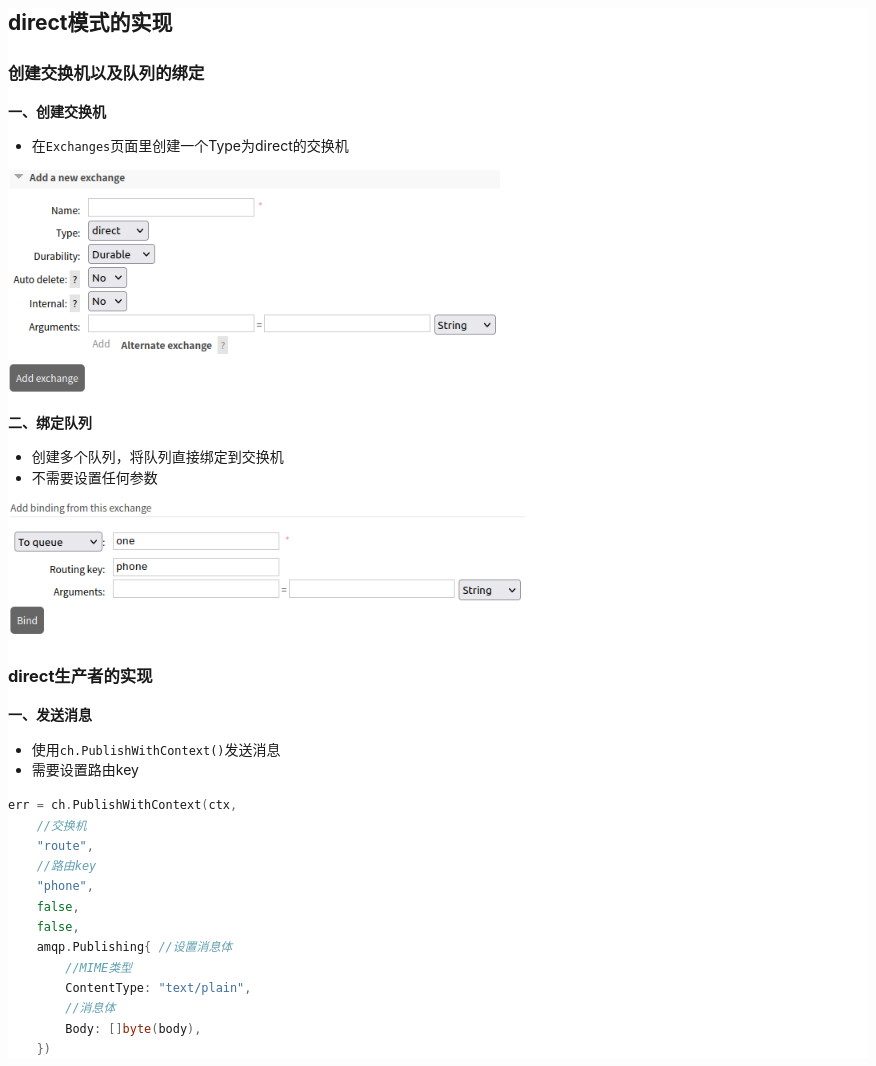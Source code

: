 ```go
```

## direct模式的实现

### 创建交换机以及队列的绑定

**一、创建交换机**

* 在`Exchanges`页面里创建一个Type为direct的交换机

<img src="./photo/direct创建交换机.png" style="zoom:80%;" />

**二、绑定队列**

* 创建多个队列，将队列直接绑定到交换机
* 不需要设置任何参数

<img src="./photo/direct绑定队列.png" style="zoom:80%;" />

### direct生产者的实现

**一、发送消息**

* 使用`ch.PublishWithContext()`发送消息
* 需要设置路由key

```go
err = ch.PublishWithContext(ctx,
    //交换机
    "route",
    //路由key
    "phone",
    false,
    false,
    amqp.Publishing{ //设置消息体
        //MIME类型
        ContentType: "text/plain",
        //消息体
        Body: []byte(body),
    })
```
